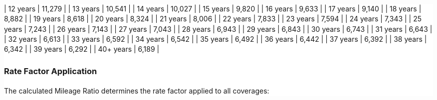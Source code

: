 | 12 years | 11,279 |
| 13 years | 10,541 |
| 14 years | 10,027 |
| 15 years | 9,820 |
| 16 years | 9,633 |
| 17 years | 9,140 |
| 18 years | 8,882 |
| 19 years | 8,618 |
| 20 years | 8,324 |
| 21 years | 8,006 |
| 22 years | 7,833 |
| 23 years | 7,594 |
| 24 years | 7,343 |
| 25 years | 7,243 |
| 26 years | 7,143 |
| 27 years | 7,043 |
| 28 years | 6,943 |
| 29 years | 6,843 |
| 30 years | 6,743 |
| 31 years | 6,643 |
| 32 years | 6,613 |
| 33 years | 6,592 |
| 34 years | 6,542 |
| 35 years | 6,492 |
| 36 years | 6,442 |
| 37 years | 6,392 |
| 38 years | 6,342 |
| 39 years | 6,292 |
| 40+ years | 6,189 |

### Rate Factor Application
The calculated Mileage Ratio determines the rate factor applied to all coverages:
